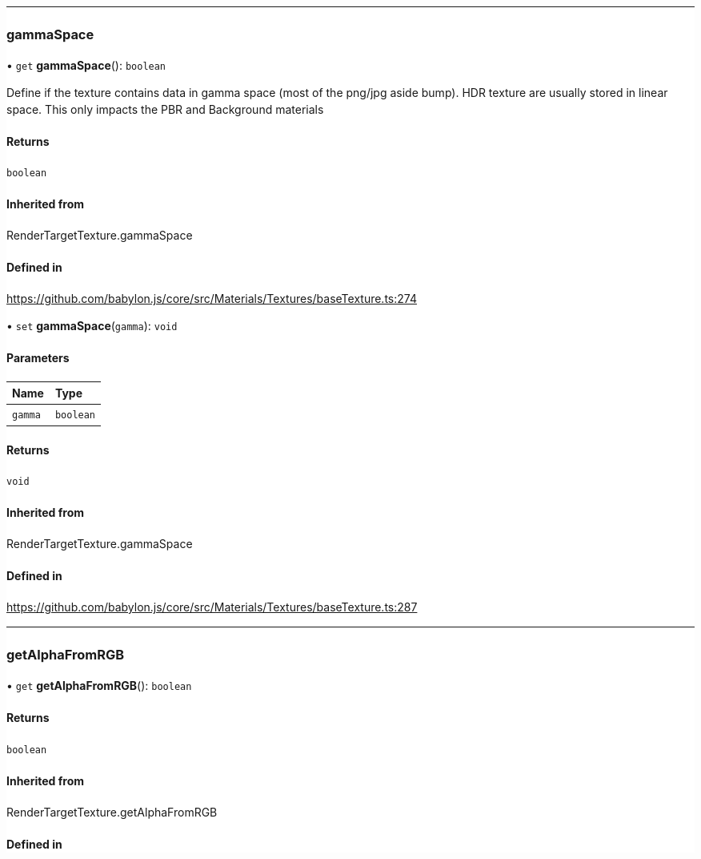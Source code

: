 ___

### gammaSpace

• `get` **gammaSpace**(): `boolean`

Define if the texture contains data in gamma space (most of the png/jpg aside bump).
HDR texture are usually stored in linear space.
This only impacts the PBR and Background materials

#### Returns

`boolean`

#### Inherited from

RenderTargetTexture.gammaSpace

#### Defined in

https://github.com/babylon.js/core/src/Materials/Textures/baseTexture.ts:274

• `set` **gammaSpace**(`gamma`): `void`

#### Parameters

| Name | Type |
| :------ | :------ |
| `gamma` | `boolean` |

#### Returns

`void`

#### Inherited from

RenderTargetTexture.gammaSpace

#### Defined in

https://github.com/babylon.js/core/src/Materials/Textures/baseTexture.ts:287

___

### getAlphaFromRGB

• `get` **getAlphaFromRGB**(): `boolean`

#### Returns

`boolean`

#### Inherited from

RenderTargetTexture.getAlphaFromRGB

#### Defined in
